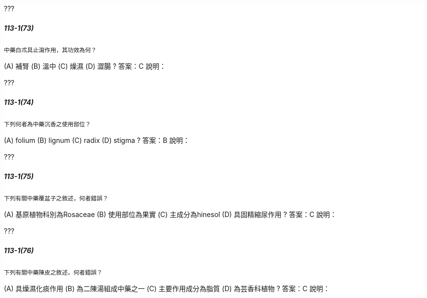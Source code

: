 ???

##### 113-1(73)
```Question
中藥白朮具止瀉作用，其功效為何？
```
(A) 補腎
(B) 溫中
(C) 燥濕
(D) 澀腸
?
答案：C
說明：

???

##### 113-1(74)
```Question
下列何者為中藥沉香之使用部位？
```
(A) folium
(B) lignum
(C) radix
(D) stigma
?
答案：B
說明：

???

##### 113-1(75)
```Question
下列有關中藥覆盆子之敘述，何者錯誤？
```
(A) 基原植物科別為Rosaceae
(B) 使用部位為果實
(C) 主成分為hinesol
(D) 具固精縮尿作用
?
答案：C
說明：

???

##### 113-1(76)
```Question
下列有關中藥陳皮之敘述，何者錯誤？
```
(A) 具燥濕化痰作用
(B) 為二陳湯組成中藥之一
(C) 主要作用成分為脂質
(D) 為芸香科植物
?
答案：C
說明：
